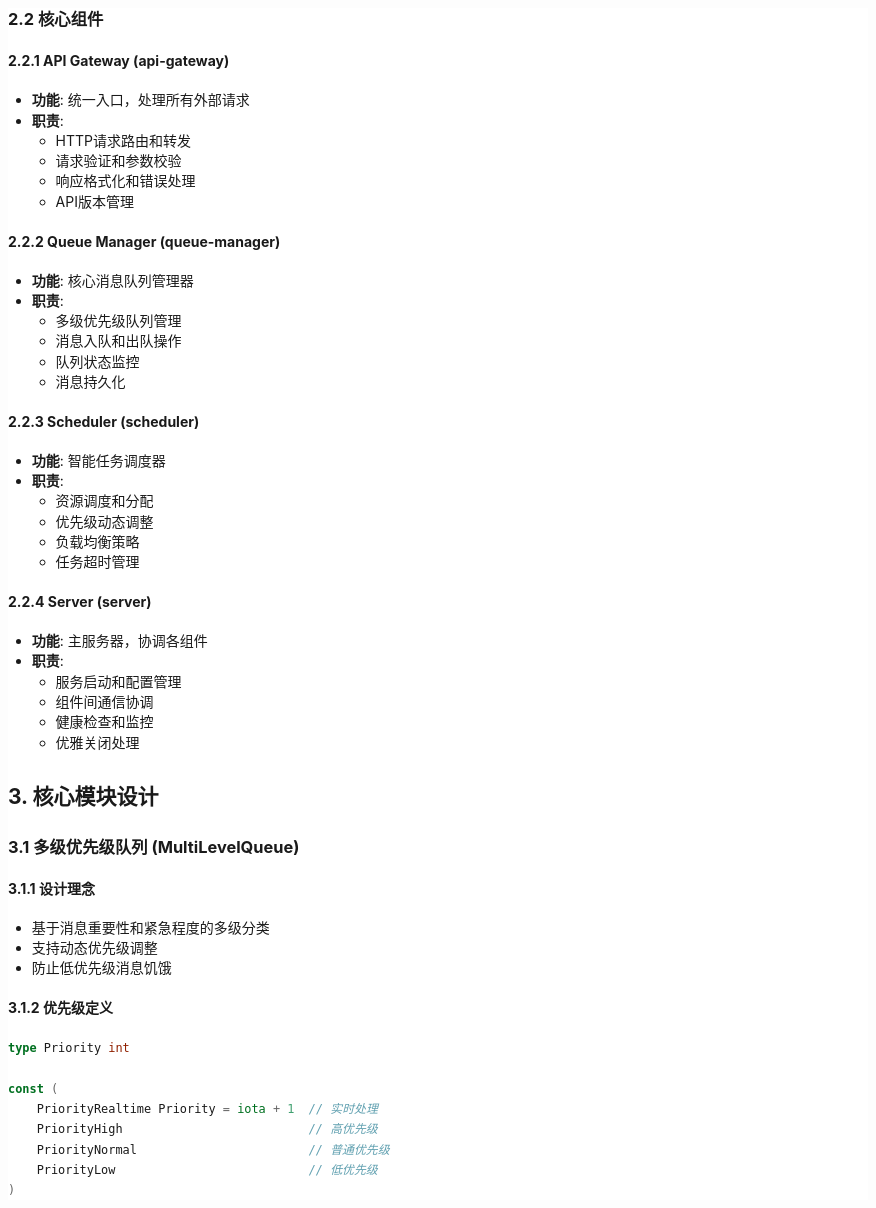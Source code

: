 ### 2.2 核心组件

#### 2.2.1 API Gateway (api-gateway)
- **功能**: 统一入口，处理所有外部请求
- **职责**:
  - HTTP请求路由和转发
  - 请求验证和参数校验
  - 响应格式化和错误处理
  - API版本管理

#### 2.2.2 Queue Manager (queue-manager)
- **功能**: 核心消息队列管理器
- **职责**:
  - 多级优先级队列管理
  - 消息入队和出队操作
  - 队列状态监控
  - 消息持久化

#### 2.2.3 Scheduler (scheduler)
- **功能**: 智能任务调度器
- **职责**:
  - 资源调度和分配
  - 优先级动态调整
  - 负载均衡策略
  - 任务超时管理

#### 2.2.4 Server (server)
- **功能**: 主服务器，协调各组件
- **职责**:
  - 服务启动和配置管理
  - 组件间通信协调
  - 健康检查和监控
  - 优雅关闭处理

## 3. 核心模块设计

### 3.1 多级优先级队列 (MultiLevelQueue)

#### 3.1.1 设计理念
- 基于消息重要性和紧急程度的多级分类
- 支持动态优先级调整
- 防止低优先级消息饥饿

#### 3.1.2 优先级定义
```go
type Priority int

const (
    PriorityRealtime Priority = iota + 1  // 实时处理
    PriorityHigh                          // 高优先级
    PriorityNormal                        // 普通优先级
    PriorityLow                           // 低优先级
)
```
